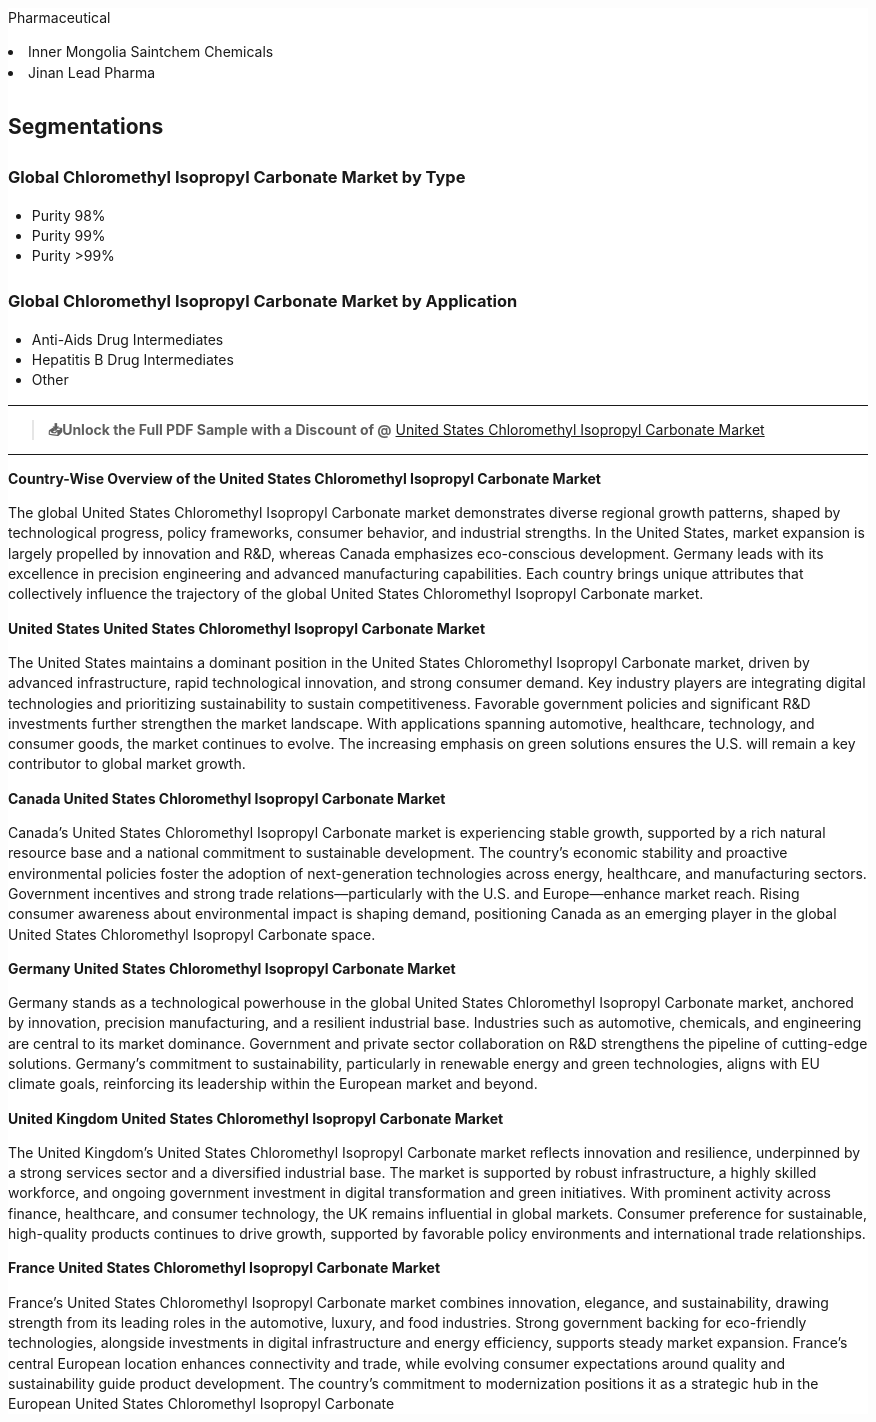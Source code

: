 Pharmaceutical</li><li>Inner Mongolia Saintchem Chemicals</li><li>Jinan Lead Pharma</li></ul></p><p><h2>Segmentations</h2><h3>Global Chloromethyl Isopropyl Carbonate Market by Type</h3><ul><li>Purity 98%</li><li>Purity 99%</li><li>Purity >99%</li></ul><h3>Global Chloromethyl Isopropyl Carbonate Market by Application</h3><ul><li>Anti-Aids Drug Intermediates</li><li>Hepatitis B Drug Intermediates</li><li>Other</li></ul></p><hr /><blockquote><p><strong>📥Unlock the Full PDF Sample with a Discount of @</strong> <a href="https://www.marketresearchintellect.com/ask-for-discount/?rid=1039508&amp;utm_source=Github-April&amp;utm_medium=016">United States Chloromethyl Isopropyl Carbonate Market</a></p></blockquote><hr /><p class="" data-start="217" data-end="261"><strong data-start="217" data-end="261">Country-Wise Overview of the United States Chloromethyl Isopropyl Carbonate Market</strong></p><p class="" data-start="263" data-end="774">The global United States Chloromethyl Isopropyl Carbonate market demonstrates diverse regional growth patterns, shaped by technological progress, policy frameworks, consumer behavior, and industrial strengths. In the United States, market expansion is largely propelled by innovation and R&amp;D, whereas Canada emphasizes eco-conscious development. Germany leads with its excellence in precision engineering and advanced manufacturing capabilities. Each country brings unique attributes that collectively influence the trajectory of the global United States Chloromethyl Isopropyl Carbonate market.</p><p class="" data-start="776" data-end="1421"><strong data-start="776" data-end="805">United States United States Chloromethyl Isopropyl Carbonate Market</strong></p><p class="" data-start="776" data-end="1421">The United States maintains a dominant position in the United States Chloromethyl Isopropyl Carbonate market, driven by advanced infrastructure, rapid technological innovation, and strong consumer demand. Key industry players are integrating digital technologies and prioritizing sustainability to sustain competitiveness. Favorable government policies and significant R&amp;D investments further strengthen the market landscape. With applications spanning automotive, healthcare, technology, and consumer goods, the market continues to evolve. The increasing emphasis on green solutions ensures the U.S. will remain a key contributor to global market growth.</p><p class="" data-start="1423" data-end="2019"><strong data-start="1423" data-end="1445">Canada United States Chloromethyl Isopropyl Carbonate Market</strong></p><p class="" data-start="1423" data-end="2019">Canada&rsquo;s United States Chloromethyl Isopropyl Carbonate market is experiencing stable growth, supported by a rich natural resource base and a national commitment to sustainable development. The country&rsquo;s economic stability and proactive environmental policies foster the adoption of next-generation technologies across energy, healthcare, and manufacturing sectors. Government incentives and strong trade relations&mdash;particularly with the U.S. and Europe&mdash;enhance market reach. Rising consumer awareness about environmental impact is shaping demand, positioning Canada as an emerging player in the global United States Chloromethyl Isopropyl Carbonate space.</p><p class="" data-start="2021" data-end="2591"><strong data-start="2021" data-end="2044">Germany United States Chloromethyl Isopropyl Carbonate Market</strong></p><p class="" data-start="2021" data-end="2591">Germany stands as a technological powerhouse in the global United States Chloromethyl Isopropyl Carbonate market, anchored by innovation, precision manufacturing, and a resilient industrial base. Industries such as automotive, chemicals, and engineering are central to its market dominance. Government and private sector collaboration on R&amp;D strengthens the pipeline of cutting-edge solutions. Germany&rsquo;s commitment to sustainability, particularly in renewable energy and green technologies, aligns with EU climate goals, reinforcing its leadership within the European market and beyond.</p><p class="" data-start="2593" data-end="3221"><strong data-start="2593" data-end="2623">United Kingdom United States Chloromethyl Isopropyl Carbonate Market</strong></p><p class="" data-start="2593" data-end="3221">The United Kingdom&rsquo;s United States Chloromethyl Isopropyl Carbonate market reflects innovation and resilience, underpinned by a strong services sector and a diversified industrial base. The market is supported by robust infrastructure, a highly skilled workforce, and ongoing government investment in digital transformation and green initiatives. With prominent activity across finance, healthcare, and consumer technology, the UK remains influential in global markets. Consumer preference for sustainable, high-quality products continues to drive growth, supported by favorable policy environments and international trade relationships.</p><p class="" data-start="3223" data-end="3838"><strong data-start="3223" data-end="3245">France United States Chloromethyl Isopropyl Carbonate Market</strong></p><p class="" data-start="3223" data-end="3838">France&rsquo;s United States Chloromethyl Isopropyl Carbonate market combines innovation, elegance, and sustainability, drawing strength from its leading roles in the automotive, luxury, and food industries. Strong government backing for eco-friendly technologies, alongside investments in digital infrastructure and energy efficiency, supports steady market expansion. France&rsquo;s central European location enhances connectivity and trade, while evolving consumer expectations around quality and sustainability guide product development. The country&rsquo;s commitment to modernization positions it as a strategic hub in the European United States Chloromethyl Isopropyl Carbonate